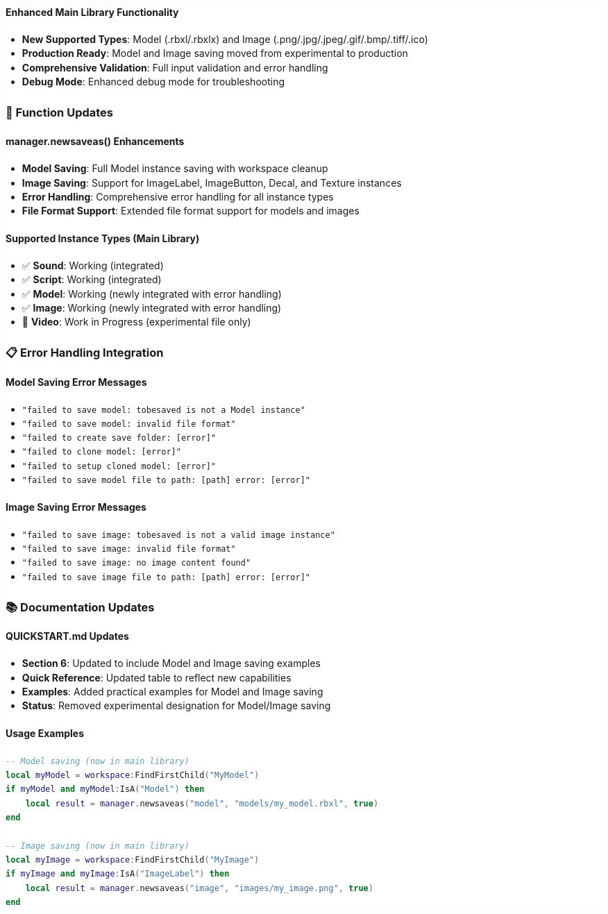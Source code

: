 #### **Enhanced Main Library Functionality**
- **New Supported Types**: Model (.rbxl/.rbxlx) and Image (.png/.jpg/.jpeg/.gif/.bmp/.tiff/.ico)
- **Production Ready**: Model and Image saving moved from experimental to production
- **Comprehensive Validation**: Full input validation and error handling
- **Debug Mode**: Enhanced debug mode for troubleshooting

### 🔧 Function Updates

#### **manager.newsaveas() Enhancements**
- **Model Saving**: Full Model instance saving with workspace cleanup
- **Image Saving**: Support for ImageLabel, ImageButton, Decal, and Texture instances
- **Error Handling**: Comprehensive error handling for all instance types
- **File Format Support**: Extended file format support for models and images

#### **Supported Instance Types (Main Library)**
- ✅ **Sound**: Working (integrated)
- ✅ **Script**: Working (integrated)
- ✅ **Model**: Working (newly integrated with error handling)
- ✅ **Image**: Working (newly integrated with error handling)
- 🚧 **Video**: Work in Progress (experimental file only)

### 📋 Error Handling Integration

#### **Model Saving Error Messages**
- `"failed to save model: tobesaved is not a Model instance"`
- `"failed to save model: invalid file format"`
- `"failed to create save folder: [error]"`
- `"failed to clone model: [error]"`
- `"failed to setup cloned model: [error]"`
- `"failed to save model file to path: [path] error: [error]"`

#### **Image Saving Error Messages**
- `"failed to save image: tobesaved is not a valid image instance"`
- `"failed to save image: invalid file format"`
- `"failed to save image: no image content found"`
- `"failed to save image file to path: [path] error: [error]"`

### 📚 Documentation Updates

#### **QUICKSTART.md Updates**
- **Section 6**: Updated to include Model and Image saving examples
- **Quick Reference**: Updated table to reflect new capabilities
- **Examples**: Added practical examples for Model and Image saving
- **Status**: Removed experimental designation for Model/Image saving

#### **Usage Examples**
```lua
-- Model saving (now in main library)
local myModel = workspace:FindFirstChild("MyModel")
if myModel and myModel:IsA("Model") then
    local result = manager.newsaveas("model", "models/my_model.rbxl", true)
end

-- Image saving (now in main library)
local myImage = workspace:FindFirstChild("MyImage")
if myImage and myImage:IsA("ImageLabel") then
    local result = manager.newsaveas("image", "images/my_image.png", true)
end
```
